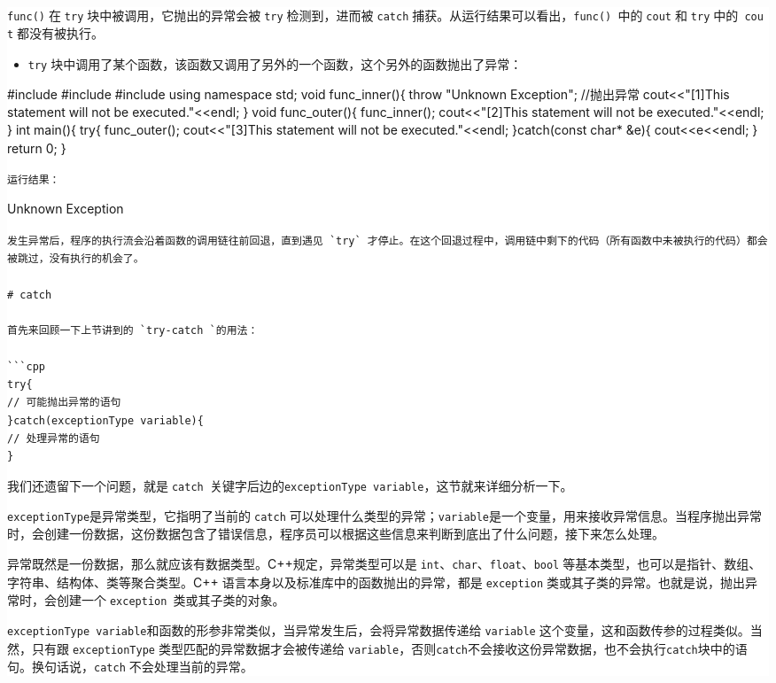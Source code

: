   `func()` 在 `try` 块中被调用，它抛出的异常会被 `try` 检测到，进而被 `catch` 捕获。从运行结果可以看出，`func() `中的 `cout` 和 `try` 中的` cout` 都没有被执行。

- `try` 块中调用了某个函数，该函数又调用了另外的一个函数，这个另外的函数抛出了异常： 
  ```cpp
#include <iostream>
#include <string>
#include <exception>
using namespace std;
  void func_inner(){
    throw "Unknown Exception";  //抛出异常
  cout<<"[1]This statement will not be executed."<<endl;
}
  void func_outer(){
    func_inner();
  cout<<"[2]This statement will not be executed."<<endl;
}
  int main(){
    try{
        func_outer();
        cout<<"[3]This statement will not be executed."<<endl;
    }catch(const char* &e){
        cout<<e<<endl;
    }
  return 0;
  }
  ```
  运行结果：
  ```
  Unknown Exception
  ```
  发生异常后，程序的执行流会沿着函数的调用链往前回退，直到遇见 `try` 才停止。在这个回退过程中，调用链中剩下的代码（所有函数中未被执行的代码）都会被跳过，没有执行的机会了。

# catch

首先来回顾一下上节讲到的 `try-catch `的用法：

```cpp
try{
  // 可能抛出异常的语句
}catch(exceptionType variable){
  // 处理异常的语句
}
```

我们还遗留下一个问题，就是 `catch `关键字后边的`exceptionType variable`，这节就来详细分析一下。

`exceptionType`是异常类型，它指明了当前的 `catch` 可以处理什么类型的异常；`variable`是一个变量，用来接收异常信息。当程序抛出异常时，会创建一份数据，这份数据包含了错误信息，程序员可以根据这些信息来判断到底出了什么问题，接下来怎么处理。

异常既然是一份数据，那么就应该有数据类型。C++规定，异常类型可以是 `int`、`char`、`float`、`bool` 等基本类型，也可以是指针、数组、字符串、结构体、类等聚合类型。C++ 语言本身以及标准库中的函数抛出的异常，都是 `exception` 类或其子类的异常。也就是说，抛出异常时，会创建一个 `exception `类或其子类的对象。

`exceptionType variable`和函数的形参非常类似，当异常发生后，会将异常数据传递给 `variable` 这个变量，这和函数传参的过程类似。当然，只有跟 `exceptionType` 类型匹配的异常数据才会被传递给 `variable`，否则` catch `不会接收这份异常数据，也不会执行` catch `块中的语句。换句话说，`catch` 不会处理当前的异常。
